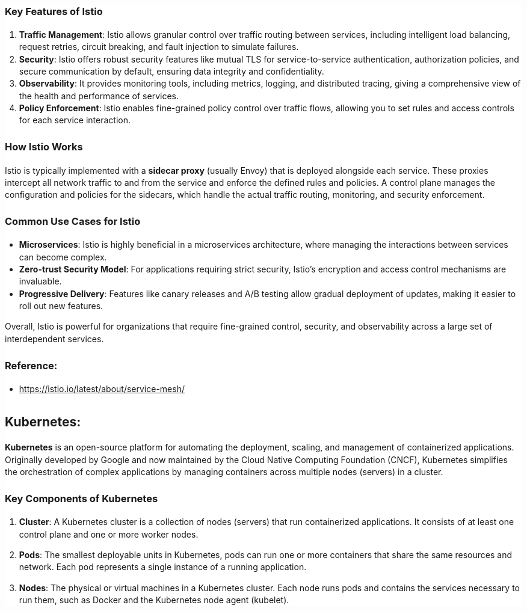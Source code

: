### Key Features of Istio

1. **Traffic Management**: Istio allows granular control over traffic routing between services, including intelligent load balancing, request retries, circuit breaking, and fault injection to simulate failures.
2. **Security**: Istio offers robust security features like mutual TLS for service-to-service authentication, authorization policies, and secure communication by default, ensuring data integrity and confidentiality.
3. **Observability**: It provides monitoring tools, including metrics, logging, and distributed tracing, giving a comprehensive view of the health and performance of services.
4. **Policy Enforcement**: Istio enables fine-grained policy control over traffic flows, allowing you to set rules and access controls for each service interaction.

### How Istio Works

Istio is typically implemented with a **sidecar proxy** (usually Envoy) that is deployed alongside each service. These proxies intercept all network traffic to and from the service and enforce the defined rules and policies. A control plane manages the configuration and policies for the sidecars, which handle the actual traffic routing, monitoring, and security enforcement.

### Common Use Cases for Istio

- **Microservices**: Istio is highly beneficial in a microservices architecture, where managing the interactions between services can become complex.
- **Zero-trust Security Model**: For applications requiring strict security, Istio’s encryption and access control mechanisms are invaluable.
- **Progressive Delivery**: Features like canary releases and A/B testing allow gradual deployment of updates, making it easier to roll out new features.

Overall, Istio is powerful for organizations that require fine-grained control, security, and observability across a large set of interdependent services.

### Reference:

* https://istio.io/latest/about/service-mesh/ 

## Kubernetes:

**Kubernetes** is an open-source platform for automating the deployment, scaling, and management of containerized applications. Originally developed by Google and now maintained by the Cloud Native Computing Foundation (CNCF), Kubernetes simplifies the orchestration of complex applications by managing containers across multiple nodes (servers) in a cluster.

### Key Components of Kubernetes

1. **Cluster**: A Kubernetes cluster is a collection of nodes (servers) that run containerized applications. It consists of at least one control plane and one or more worker nodes.
   
2. **Pods**: The smallest deployable units in Kubernetes, pods can run one or more containers that share the same resources and network. Each pod represents a single instance of a running application.

3. **Nodes**: The physical or virtual machines in a Kubernetes cluster. Each node runs pods and contains the services necessary to run them, such as Docker and the Kubernetes node agent (kubelet).
